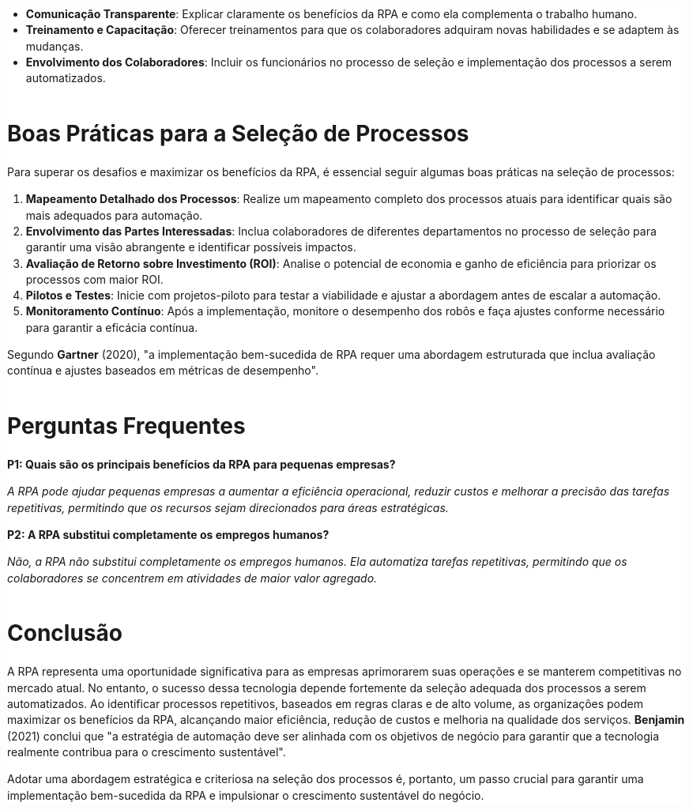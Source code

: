 - **Comunicação Transparente**: Explicar claramente os benefícios da RPA e como ela complementa o trabalho humano.
- **Treinamento e Capacitação**: Oferecer treinamentos para que os colaboradores adquiram novas habilidades e se adaptem às mudanças.
- **Envolvimento dos Colaboradores**: Incluir os funcionários no processo de seleção e implementação dos processos a serem automatizados.

# Boas Práticas para a Seleção de Processos

Para superar os desafios e maximizar os benefícios da RPA, é essencial seguir algumas boas práticas na seleção de processos:

1. **Mapeamento Detalhado dos Processos**: Realize um mapeamento completo dos processos atuais para identificar quais são mais adequados para automação.
2. **Envolvimento das Partes Interessadas**: Inclua colaboradores de diferentes departamentos no processo de seleção para garantir uma visão abrangente e identificar possíveis impactos.
3. **Avaliação de Retorno sobre Investimento (ROI)**: Analise o potencial de economia e ganho de eficiência para priorizar os processos com maior ROI.
4. **Pilotos e Testes**: Inicie com projetos-piloto para testar a viabilidade e ajustar a abordagem antes de escalar a automação.
5. **Monitoramento Contínuo**: Após a implementação, monitore o desempenho dos robôs e faça ajustes conforme necessário para garantir a eficácia contínua.

Segundo **Gartner** (2020), "a implementação bem-sucedida de RPA requer uma abordagem estruturada que inclua avaliação contínua e ajustes baseados em métricas de desempenho".

# Perguntas Frequentes

**P1: Quais são os principais benefícios da RPA para pequenas empresas?**

*A RPA pode ajudar pequenas empresas a aumentar a eficiência operacional, reduzir custos e melhorar a precisão das tarefas repetitivas, permitindo que os recursos sejam direcionados para áreas estratégicas.*

**P2: A RPA substitui completamente os empregos humanos?**

*Não, a RPA não substitui completamente os empregos humanos. Ela automatiza tarefas repetitivas, permitindo que os colaboradores se concentrem em atividades de maior valor agregado.*

# Conclusão

A RPA representa uma oportunidade significativa para as empresas aprimorarem suas operações e se manterem competitivas no mercado atual. No entanto, o sucesso dessa tecnologia depende fortemente da seleção adequada dos processos a serem automatizados. Ao identificar processos repetitivos, baseados em regras claras e de alto volume, as organizações podem maximizar os benefícios da RPA, alcançando maior eficiência, redução de custos e melhoria na qualidade dos serviços. **Benjamin** (2021) conclui que "a estratégia de automação deve ser alinhada com os objetivos de negócio para garantir que a tecnologia realmente contribua para o crescimento sustentável".

Adotar uma abordagem estratégica e criteriosa na seleção dos processos é, portanto, um passo crucial para garantir uma implementação bem-sucedida da RPA e impulsionar o crescimento sustentável do negócio.
